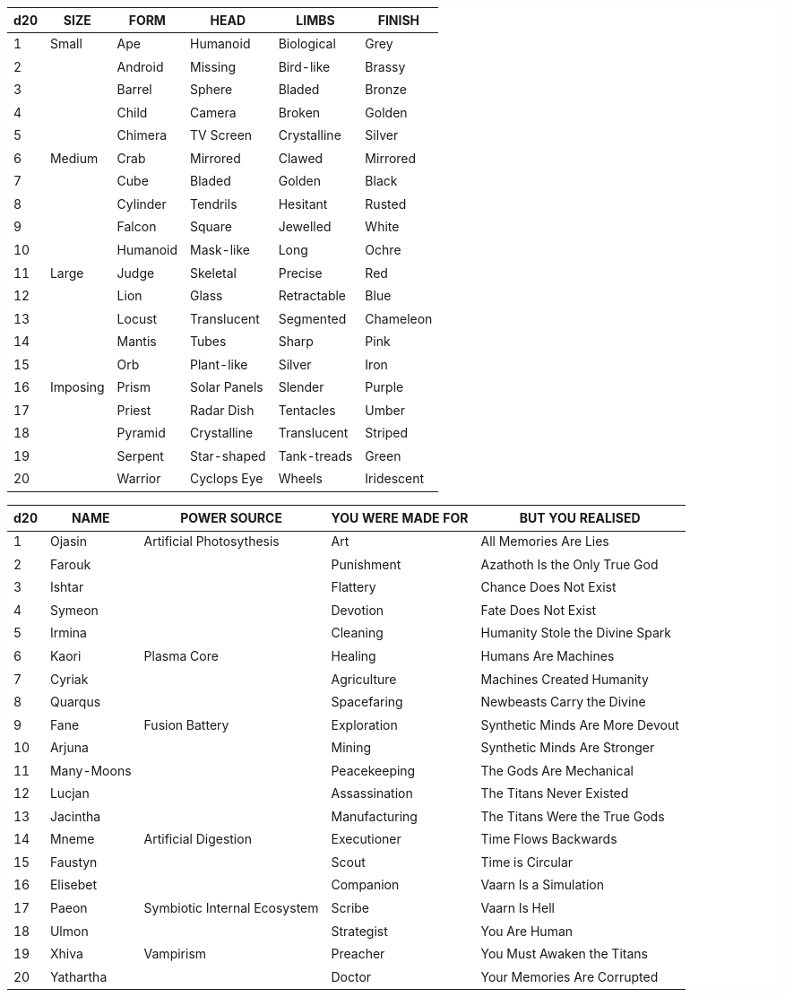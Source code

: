 <table>
<thead><tr><th>d20</th><th>SIZE</th><th>FORM</th><th>HEAD</th><th>LIMBS</th><th>FINISH</th></tr></thead>
<tr><td>1</td><td rowspan="5">Small</td><td>Ape</td><td>Humanoid</td><td>Biological</td><td>Grey</td></tr>
<tr><td>2</td><td>Android</td><td>Missing</td><td>Bird-like</td><td>Brassy</td></tr>
<tr><td>3</td><td>Barrel</td><td>Sphere</td><td>Bladed</td><td>Bronze</td></tr>
<tr><td>4</td><td>Child</td><td>Camera</td><td>Broken</td><td>Golden</td></tr>
<tr><td>5</td><td>Chimera</td><td>TV Screen</td><td>Crystalline</td><td>Silver</td></tr>
<tr><td>6</td><td rowspan="5">Medium</td><td>Crab</td><td>Mirrored</td><td>Clawed</td><td>Mirrored</td></tr>
<tr><td>7</td><td>Cube</td><td>Bladed</td><td>Golden</td><td>Black</td></tr>
<tr><td>8</td><td>Cylinder</td><td>Tendrils</td><td>Hesitant</td><td>Rusted</td></tr>
<tr><td>9</td><td>Falcon</td><td>Square</td><td>Jewelled</td><td>White</td></tr>
<tr><td>10</td><td>Humanoid</td><td>Mask-like</td><td>Long</td><td>Ochre</td></tr>
<tr><td>11</td><td rowspan="5">Large</td><td>Judge</td><td>Skeletal</td><td>Precise</td><td>Red</td></tr>
<tr><td>12</td><td>Lion</td><td>Glass</td><td>Retractable</td><td>Blue</td></tr>
<tr><td>13</td><td>Locust</td><td>Translucent</td><td>Segmented</td><td>Chameleon</td></tr>
<tr><td>14</td><td>Mantis</td><td>Tubes</td><td>Sharp</td><td>Pink</td></tr>
<tr><td>15</td><td>Orb</td><td>Plant-like</td><td>Silver</td><td>Iron</td></tr>
<tr><td>16</td><td rowspan="5">Imposing</td><td>Prism</td><td>Solar Panels</td><td>Slender</td><td>Purple</td></tr>
<tr><td>17</td><td>Priest</td><td>Radar Dish</td><td>Tentacles</td><td>Umber</td></tr>
<tr><td>18</td><td>Pyramid</td><td>Crystalline</td><td>Translucent</td><td>Striped</td></tr>
<tr><td>19</td><td>Serpent</td><td>Star-shaped</td><td>Tank-treads</td><td>Green</td></tr>
<tr><td>20</td><td>Warrior</td><td>Cyclops Eye</td><td>Wheels</td><td>Iridescent</td></tr>
</table>

<table>
<thead><tr><th>d20</th><th>NAME</th><th>POWER SOURCE</th><th>YOU WERE MADE FOR</th><th>BUT YOU REALISED</th></th></thead>
<tr><td>1</td><td>Ojasin</td><td rowspan="5">Artificial Photosythesis</td><td>Art</td><td>All Memories Are Lies</td></tr>
<tr><td>2</td><td>Farouk</td><td>Punishment</td><td>Azathoth Is the Only True God</td></tr>
<tr><td>3</td><td>Ishtar</td><td>Flattery</td><td>Chance Does Not Exist</td></tr>
<tr><td>4</td><td>Symeon</td><td>Devotion</td><td>Fate Does Not Exist</td></tr>
<tr><td>5</td><td>Irmina</td><td>Cleaning</td><td>Humanity Stole the Divine Spark</td></tr>
<tr><td>6</td><td>Kaori</td><td rowspan="3">Plasma Core</td><td>Healing</td><td>Humans Are Machines</td></tr>
<tr><td>7</td><td>Cyriak</td><td>Agriculture</td><td>Machines Created Humanity</td></tr>
<tr><td>8</td><td>Quarqus</td><td>Spacefaring</td><td>Newbeasts Carry the Divine</td></tr>
<tr><td>9</td><td>Fane</td><td rowspan="5">Fusion Battery</td><td>Exploration</td><td>Synthetic Minds Are More Devout</td></tr>
<tr><td>10</td><td>Arjuna</td><td>Mining</td><td>Synthetic Minds Are Stronger</td></tr>
<tr><td>11</td><td>Many-Moons</td><td>Peacekeeping</td><td>The Gods Are Mechanical</td></tr>
<tr><td>12</td><td>Lucjan</td><td>Assassination</td><td>The Titans Never Existed</td></tr>
<tr><td>13</td><td>Jacintha</td><td>Manufacturing</td><td>The Titans Were the True Gods</td></tr>
<tr><td>14</td><td>Mneme</td><td rowspan="3">Artificial Digestion</td><td>Executioner</td><td>Time Flows Backwards</td></tr>
<tr><td>15</td><td>Faustyn</td><td>Scout</td><td>Time is Circular</td></tr>
<tr><td>16</td><td>Elisebet</td><td>Companion</td><td>Vaarn Is a Simulation</td></tr>
<tr><td>17</td><td>Paeon</td><td rowspan="2">Symbiotic Internal Ecosystem</td><td>Scribe</td><td>Vaarn Is Hell</td></tr>
<tr><td>18</td><td>Ulmon</td><td>Strategist</td><td>You Are Human</td></tr>
<tr><td>19</td><td>Xhiva</td><td rowspan="2">Vampirism</td><td>Preacher</td><td>You Must Awaken the Titans</td></tr>
<tr><td>20</td><td>Yathartha</td><td>Doctor</td><td>Your Memories Are Corrupted</td></tr>
</table>
